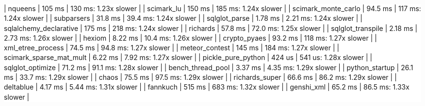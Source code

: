 | nqueens                    | 105 ms                                                                                                            | 130 ms: 1.23x slower                                                                                                    |
| scimark_lu                 | 150 ms                                                                                                            | 185 ms: 1.24x slower                                                                                                    |
| scimark_monte_carlo        | 94.5 ms                                                                                                           | 117 ms: 1.24x slower                                                                                                    |
| subparsers                 | 31.8 ms                                                                                                           | 39.4 ms: 1.24x slower                                                                                                   |
| sqlglot_parse              | 1.78 ms                                                                                                           | 2.21 ms: 1.24x slower                                                                                                   |
| sqlalchemy_declarative     | 175 ms                                                                                                            | 218 ms: 1.24x slower                                                                                                    |
| richards                   | 57.8 ms                                                                                                           | 72.0 ms: 1.25x slower                                                                                                   |
| sqlglot_transpile          | 2.18 ms                                                                                                           | 2.73 ms: 1.26x slower                                                                                                   |
| hexiom                     | 8.22 ms                                                                                                           | 10.4 ms: 1.26x slower                                                                                                   |
| crypto_pyaes               | 93.2 ms                                                                                                           | 118 ms: 1.27x slower                                                                                                    |
| xml_etree_process          | 74.5 ms                                                                                                           | 94.8 ms: 1.27x slower                                                                                                   |
| meteor_contest             | 145 ms                                                                                                            | 184 ms: 1.27x slower                                                                                                    |
| scimark_sparse_mat_mult    | 6.22 ms                                                                                                           | 7.92 ms: 1.27x slower                                                                                                   |
| pickle_pure_python         | 424 us                                                                                                            | 541 us: 1.28x slower                                                                                                    |
| sqlglot_optimize           | 71.2 ms                                                                                                           | 91.1 ms: 1.28x slower                                                                                                   |
| bench_thread_pool          | 3.37 ms                                                                                                           | 4.35 ms: 1.29x slower                                                                                                   |
| python_startup             | 26.1 ms                                                                                                           | 33.7 ms: 1.29x slower                                                                                                   |
| chaos                      | 75.5 ms                                                                                                           | 97.5 ms: 1.29x slower                                                                                                   |
| richards_super             | 66.6 ms                                                                                                           | 86.2 ms: 1.29x slower                                                                                                   |
| deltablue                  | 4.17 ms                                                                                                           | 5.44 ms: 1.31x slower                                                                                                   |
| fannkuch                   | 515 ms                                                                                                            | 683 ms: 1.32x slower                                                                                                    |
| genshi_xml                 | 65.2 ms                                                                                                           | 86.5 ms: 1.33x slower                                                                                                   |